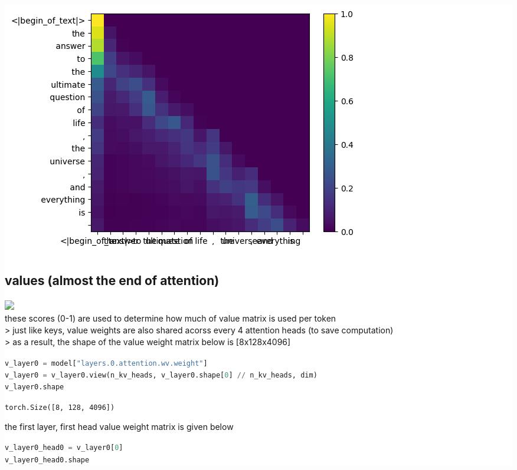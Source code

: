 ![png](llama3-from-scratch_files/llama3-from-scratch_58_0.png)
    


## values (almost the end of attention)

<div>
    <img src="images/value.png" width="600px"/>
</div>
these scores (0-1) are used to determine how much of value matrix is used per token
<br>
&gt; just like keys, value weights are also shared acorss every 4 attention heads (to save computation)
<br>
&gt; as a result, the shape of the value weight matrix below is [8x128x4096]



```python
v_layer0 = model["layers.0.attention.wv.weight"]
v_layer0 = v_layer0.view(n_kv_heads, v_layer0.shape[0] // n_kv_heads, dim)
v_layer0.shape
```




    torch.Size([8, 128, 4096])



the first layer, first head value weight matrix is given below


```python
v_layer0_head0 = v_layer0[0]
v_layer0_head0.shape
```
